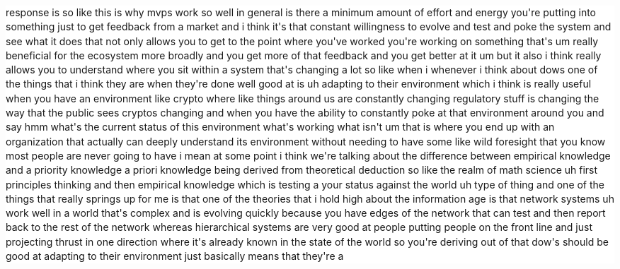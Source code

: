response is so like this is why mvps
work so well in general is there a
minimum amount of effort and energy
you're putting into something just to
get feedback from a market and i think
it's that constant willingness to evolve
and test and poke the system and see
what it does
that not only allows you to get to the
point where you've worked you're working
on something that's um really beneficial
for the ecosystem more broadly and you
get more of that feedback and you get
better at it um but it also i think
really allows you to understand where
you sit within a system that's changing
a lot so like when i whenever i think
about dows one of the things that i
think they are
when they're done well good at is uh
adapting to their environment which i
think is really useful when you have an
environment like crypto where like
things around us are constantly changing
regulatory stuff is changing the way
that the public sees cryptos changing
and when you have the ability to
constantly poke at that environment
around you and say hmm what's the
current status of this environment
what's working what isn't um that is
where you end up with an organization
that actually can deeply understand its
environment without needing to have some
like wild foresight that you know most
people are never going to have
i mean at some point i think we're
talking about the difference between
empirical knowledge and a priority
knowledge a priori knowledge being
derived from theoretical deduction so
like the realm of math
science uh first principles thinking and
then empirical knowledge which is
testing a
your status against the world uh type of
thing and one of the things that really
springs up for me is that one of the
theories that i hold high about the
information age is that network systems
uh
work well in a world that's complex and
is evolving quickly because you have
edges of the network that can test and
then report back to the rest of the
network whereas hierarchical systems are
very good at people putting people on
the front line and just projecting
thrust in one direction where it's
already known in the state of the world
so you're
deriving out of that dow's should be
good at adapting to their environment
just basically means that they're a